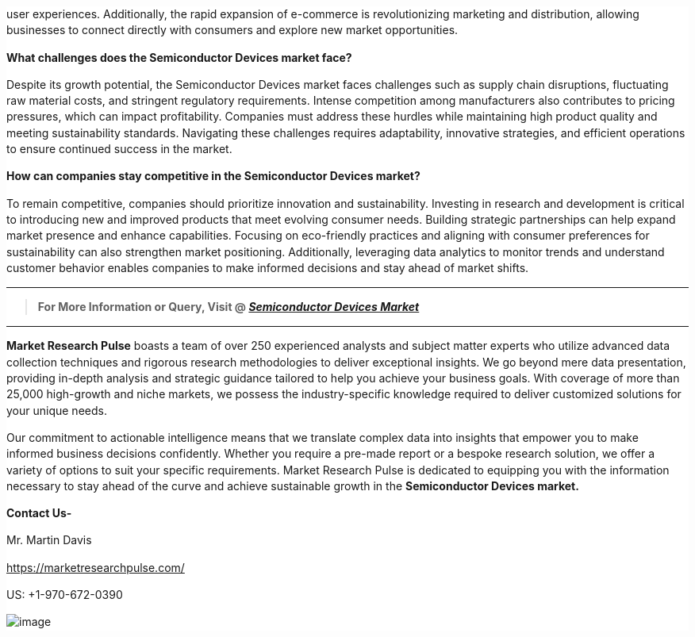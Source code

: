 user experiences. Additionally, the rapid expansion of e-commerce is revolutionizing marketing and distribution, allowing businesses to connect directly with consumers and explore new market opportunities.</p><p><strong>What challenges does the Semiconductor Devices market face?</strong></p><p>Despite its growth potential, the Semiconductor Devices market faces challenges such as supply chain disruptions, fluctuating raw material costs, and stringent regulatory requirements. Intense competition among manufacturers also contributes to pricing pressures, which can impact profitability. Companies must address these hurdles while maintaining high product quality and meeting sustainability standards. Navigating these challenges requires adaptability, innovative strategies, and efficient operations to ensure continued success in the market.</p><p><strong>How can companies stay competitive in the Semiconductor Devices market?</strong></p><p>To remain competitive, companies should prioritize innovation and sustainability. Investing in research and development is critical to introducing new and improved products that meet evolving consumer needs. Building strategic partnerships can help expand market presence and enhance capabilities. Focusing on eco-friendly practices and aligning with consumer preferences for sustainability can also strengthen market positioning. Additionally, leveraging data analytics to monitor trends and understand customer behavior enables companies to make informed decisions and stay ahead of market shifts.</p><hr /><blockquote><p><strong>For More Information or Query, Visit @&nbsp;<em><a href="https://marketresearchpulse.com/report/63715/semiconductor-devices-market?utm_source=Linkedin&utm_medium=052">Semiconductor Devices Market</a></em></strong></p></blockquote><hr /><p><strong>Market Research Pulse</strong> boasts a team of over 250 experienced analysts and subject matter experts who utilize advanced data collection techniques and rigorous research methodologies to deliver exceptional insights. We go beyond mere data presentation, providing in-depth analysis and strategic guidance tailored to help you achieve your business goals. With coverage of more than 25,000 high-growth and niche markets, we possess the industry-specific knowledge required to deliver customized solutions for your unique needs.</p><p>Our commitment to actionable intelligence means that we translate complex data into insights that empower you to make informed business decisions confidently. Whether you require a pre-made report or a bespoke research solution, we offer a variety of options to suit your specific requirements. Market Research Pulse is dedicated to equipping you with the information necessary to stay ahead of the curve and achieve sustainable growth in the <strong>Semiconductor Devices market.</strong></p><p><strong>Contact Us-</strong></p><p>Mr. Martin Davis</p><p>https://marketresearchpulse.com/</p><p>US: +1-970-672-0390</p>
![image](https://github.com/user-attachments/assets/1bbf5738-bc9a-4a91-8522-360dd48200e3)
